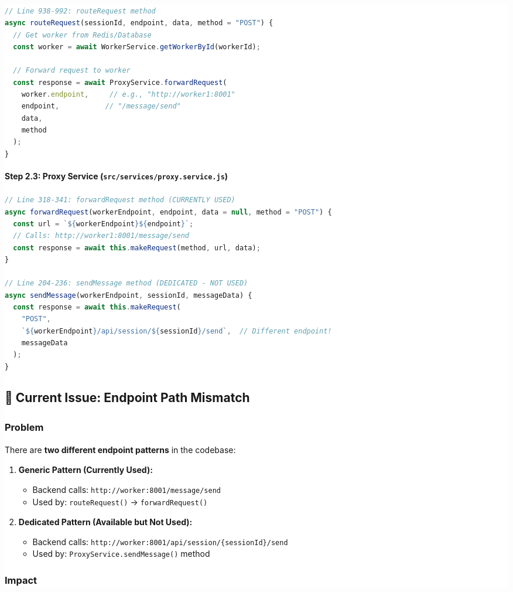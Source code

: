 ```javascript
// Line 938-992: routeRequest method
async routeRequest(sessionId, endpoint, data, method = "POST") {
  // Get worker from Redis/Database
  const worker = await WorkerService.getWorkerById(workerId);

  // Forward request to worker
  const response = await ProxyService.forwardRequest(
    worker.endpoint,     // e.g., "http://worker1:8001"
    endpoint,           // "/message/send"
    data,
    method
  );
}
```

#### Step 2.3: Proxy Service (`src/services/proxy.service.js`)

```javascript
// Line 318-341: forwardRequest method (CURRENTLY USED)
async forwardRequest(workerEndpoint, endpoint, data = null, method = "POST") {
  const url = `${workerEndpoint}${endpoint}`;
  // Calls: http://worker1:8001/message/send
  const response = await this.makeRequest(method, url, data);
}

// Line 204-236: sendMessage method (DEDICATED - NOT USED)
async sendMessage(workerEndpoint, sessionId, messageData) {
  const response = await this.makeRequest(
    "POST",
    `${workerEndpoint}/api/session/${sessionId}/send`,  // Different endpoint!
    messageData
  );
}
```

## 🚨 Current Issue: Endpoint Path Mismatch

### Problem

There are **two different endpoint patterns** in the codebase:

1. **Generic Pattern (Currently Used):**
   - Backend calls: `http://worker:8001/message/send`
   - Used by: `routeRequest()` → `forwardRequest()`

2. **Dedicated Pattern (Available but Not Used):**
   - Backend calls: `http://worker:8001/api/session/{sessionId}/send`
   - Used by: `ProxyService.sendMessage()` method

### Impact
